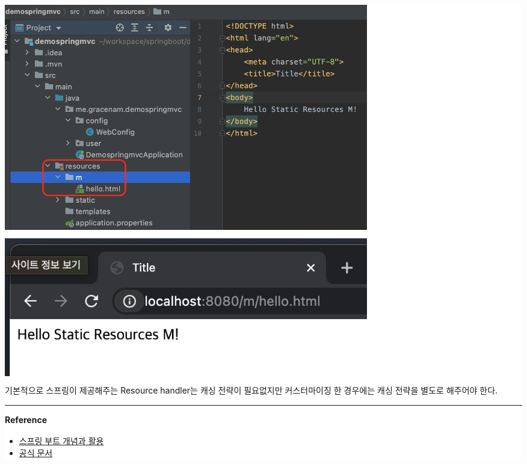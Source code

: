 <img src="/assets/img/boot/mvc07.png" width="70%" height="auto" align="center"><br/>

<img src="/assets/img/boot/mvc08.png" width="70%" height="auto" align="center"><br/>

기본적으로 스프링이 제공해주는 Resource handler는 캐싱 전략이 필요없지만 커스터마이징 한 경우에는 캐싱 전략을 별도로 해주어야 한다.

---
**Reference**
+ [스프링 부트 개념과 활용](https://inf.run/Xny5)
+ [공식 문서](https://docs.spring.io/spring-boot/docs/2.0.3.RELEASE/reference/htmlsingle/)
